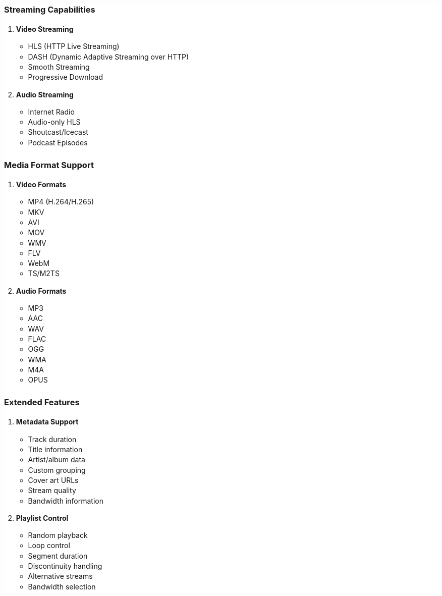### Streaming Capabilities
1. **Video Streaming**
   - HLS (HTTP Live Streaming)
   - DASH (Dynamic Adaptive Streaming over HTTP)
   - Smooth Streaming
   - Progressive Download

2. **Audio Streaming**
   - Internet Radio
   - Audio-only HLS
   - Shoutcast/Icecast
   - Podcast Episodes

### Media Format Support
1. **Video Formats**
   - MP4 (H.264/H.265)
   - MKV
   - AVI
   - MOV
   - WMV
   - FLV
   - WebM
   - TS/M2TS

2. **Audio Formats**
   - MP3
   - AAC
   - WAV
   - FLAC
   - OGG
   - WMA
   - M4A
   - OPUS

### Extended Features
1. **Metadata Support**
   - Track duration
   - Title information
   - Artist/album data
   - Custom grouping
   - Cover art URLs
   - Stream quality
   - Bandwidth information

2. **Playlist Control**
   - Random playback
   - Loop control
   - Segment duration
   - Discontinuity handling
   - Alternative streams
   - Bandwidth selection
